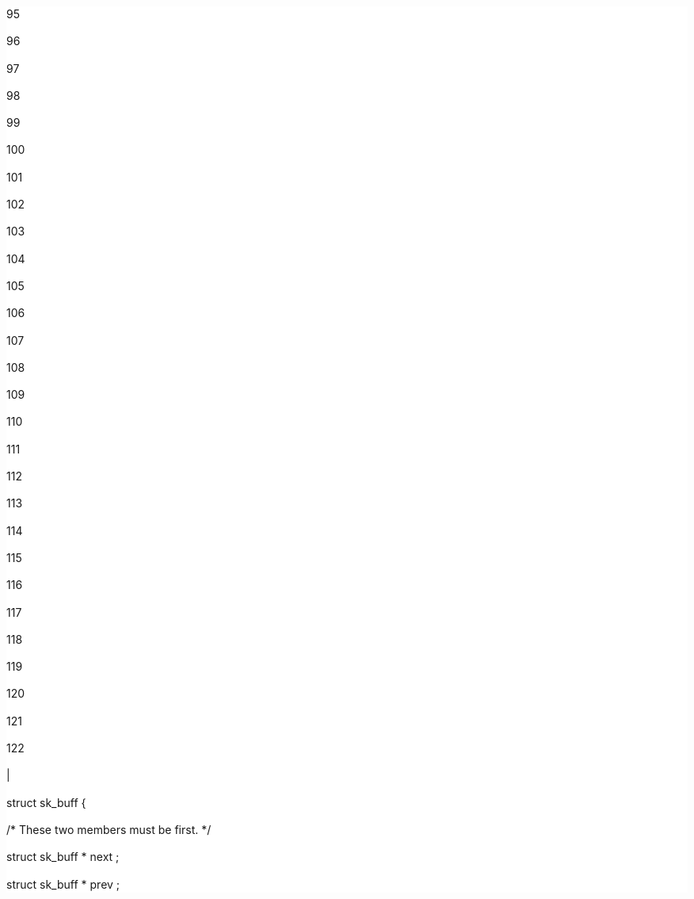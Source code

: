 95

96

97

98

99

100

101

102

103

104

105

106

107

108

109

110

111

112

113

114

115

116

117

118

119

120

121

122

|

struct  sk_buff  {

/* These two members must be first. */

struct  sk_buff  *  next  ;

struct  sk_buff  *  prev  ;
